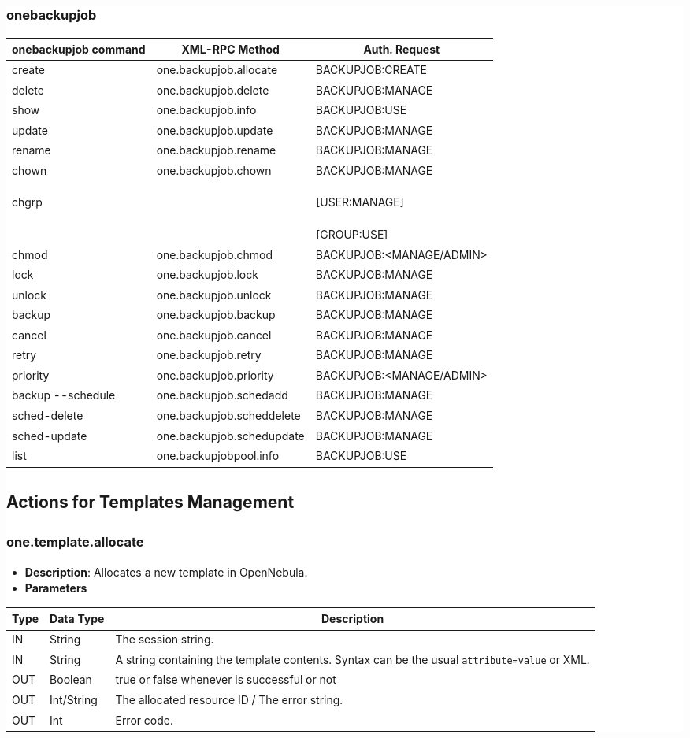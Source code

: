 ### onebackupjob

| onebackupjob command   | XML-RPC Method            | Auth. Request                                                |
|------------------------|---------------------------|--------------------------------------------------------------|
| create                 | one.backupjob.allocate    | BACKUPJOB:CREATE                                             |
| delete                 | one.backupjob.delete      | BACKUPJOB:MANAGE                                             |
| show                   | one.backupjob.info        | BACKUPJOB:USE                                                |
| update                 | one.backupjob.update      | BACKUPJOB:MANAGE                                             |
| rename                 | one.backupjob.rename      | BACKUPJOB:MANAGE                                             |
| chown<br/><br/>chgrp   | one.backupjob.chown       | BACKUPJOB:MANAGE<br/><br/>[USER:MANAGE]<br/><br/>[GROUP:USE] |
| chmod                  | one.backupjob.chmod       | BACKUPJOB:<MANAGE/ADMIN>                                     |
| lock                   | one.backupjob.lock        | BACKUPJOB:MANAGE                                             |
| unlock                 | one.backupjob.unlock      | BACKUPJOB:MANAGE                                             |
| backup                 | one.backupjob.backup      | BACKUPJOB:MANAGE                                             |
| cancel                 | one.backupjob.cancel      | BACKUPJOB:MANAGE                                             |
| retry                  | one.backupjob.retry       | BACKUPJOB:MANAGE                                             |
| priority               | one.backupjob.priority    | BACKUPJOB:<MANAGE/ADMIN>                                     |
| backup --schedule      | one.backupjob.schedadd    | BACKUPJOB:MANAGE                                             |
| sched-delete           | one.backupjob.scheddelete | BACKUPJOB:MANAGE                                             |
| sched-update           | one.backupjob.schedupdate | BACKUPJOB:MANAGE                                             |
| list                   | one.backupjobpool.info    | BACKUPJOB:USE                                                |

## Actions for Templates Management

### one.template.allocate

- **Description**: Allocates a new template in OpenNebula.
- **Parameters**

| Type   | Data Type   | Description                                                                                  |
|--------|-------------|----------------------------------------------------------------------------------------------|
| IN     | String      | The session string.                                                                          |
| IN     | String      | A string containing the template contents. Syntax can be the usual `attribute=value` or XML. |
| OUT    | Boolean     | true or false whenever is successful or not                                                  |
| OUT    | Int/String  | The allocated resource ID / The error string.                                                |
| OUT    | Int         | Error code.                                                                                  |
